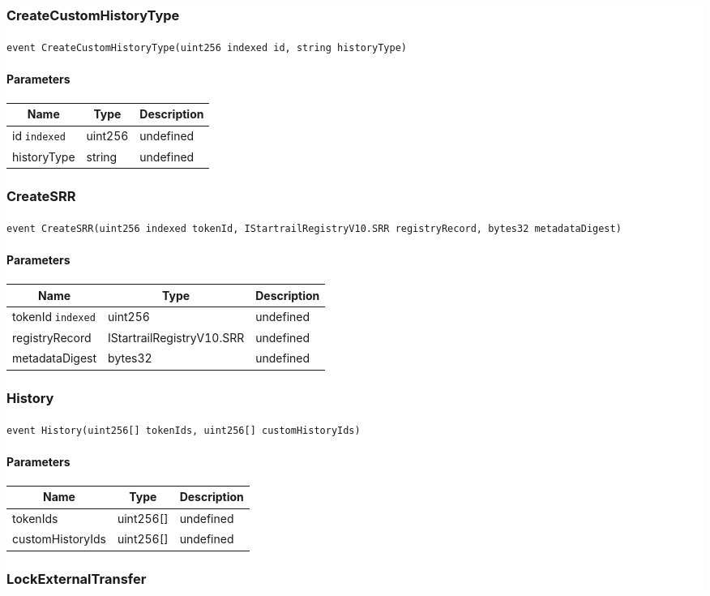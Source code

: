 ### CreateCustomHistoryType

```solidity
event CreateCustomHistoryType(uint256 indexed id, string historyType)
```





#### Parameters

| Name | Type | Description |
|---|---|---|
| id `indexed` | uint256 | undefined |
| historyType  | string | undefined |

### CreateSRR

```solidity
event CreateSRR(uint256 indexed tokenId, IStartrailRegistryV10.SRR registryRecord, bytes32 metadataDigest)
```





#### Parameters

| Name | Type | Description |
|---|---|---|
| tokenId `indexed` | uint256 | undefined |
| registryRecord  | IStartrailRegistryV10.SRR | undefined |
| metadataDigest  | bytes32 | undefined |

### History

```solidity
event History(uint256[] tokenIds, uint256[] customHistoryIds)
```





#### Parameters

| Name | Type | Description |
|---|---|---|
| tokenIds  | uint256[] | undefined |
| customHistoryIds  | uint256[] | undefined |

### LockExternalTransfer
